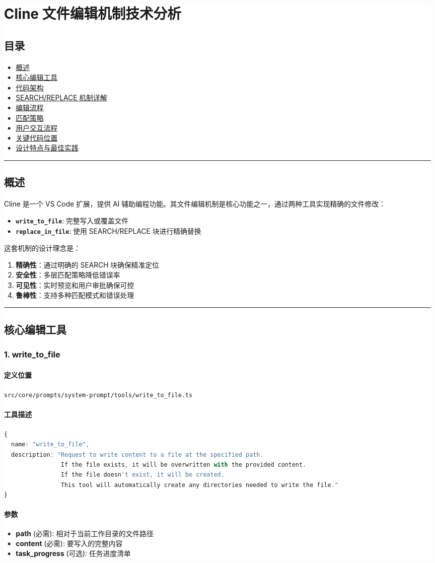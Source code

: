 # Cline 文件编辑机制技术分析

## 目录
- [概述](#概述)
- [核心编辑工具](#核心编辑工具)
- [代码架构](#代码架构)
- [SEARCH/REPLACE 机制详解](#searchreplace-机制详解)
- [编辑流程](#编辑流程)
- [匹配策略](#匹配策略)
- [用户交互流程](#用户交互流程)
- [关键代码位置](#关键代码位置)
- [设计特点与最佳实践](#设计特点与最佳实践)

---

## 概述

Cline 是一个 VS Code 扩展，提供 AI 辅助编程功能。其文件编辑机制是核心功能之一，通过两种工具实现精确的文件修改：

- **`write_to_file`**: 完整写入或覆盖文件
- **`replace_in_file`**: 使用 SEARCH/REPLACE 块进行精确替换

这套机制的设计理念是：
1. **精确性**：通过明确的 SEARCH 块确保精准定位
2. **安全性**：多层匹配策略降低错误率
3. **可见性**：实时预览和用户审批确保可控
4. **鲁棒性**：支持多种匹配模式和错误处理

---

## 核心编辑工具

### 1. write_to_file

#### 定义位置
`src/core/prompts/system-prompt/tools/write_to_file.ts`

#### 工具描述
```typescript
{
  name: "write_to_file",
  description: "Request to write content to a file at the specified path.
                If the file exists, it will be overwritten with the provided content.
                If the file doesn't exist, it will be created.
                This tool will automatically create any directories needed to write the file."
}
```

#### 参数
- **path** (必需): 相对于当前工作目录的文件路径
- **content** (必需): 要写入的完整内容
- **task_progress** (可选): 任务进度清单
